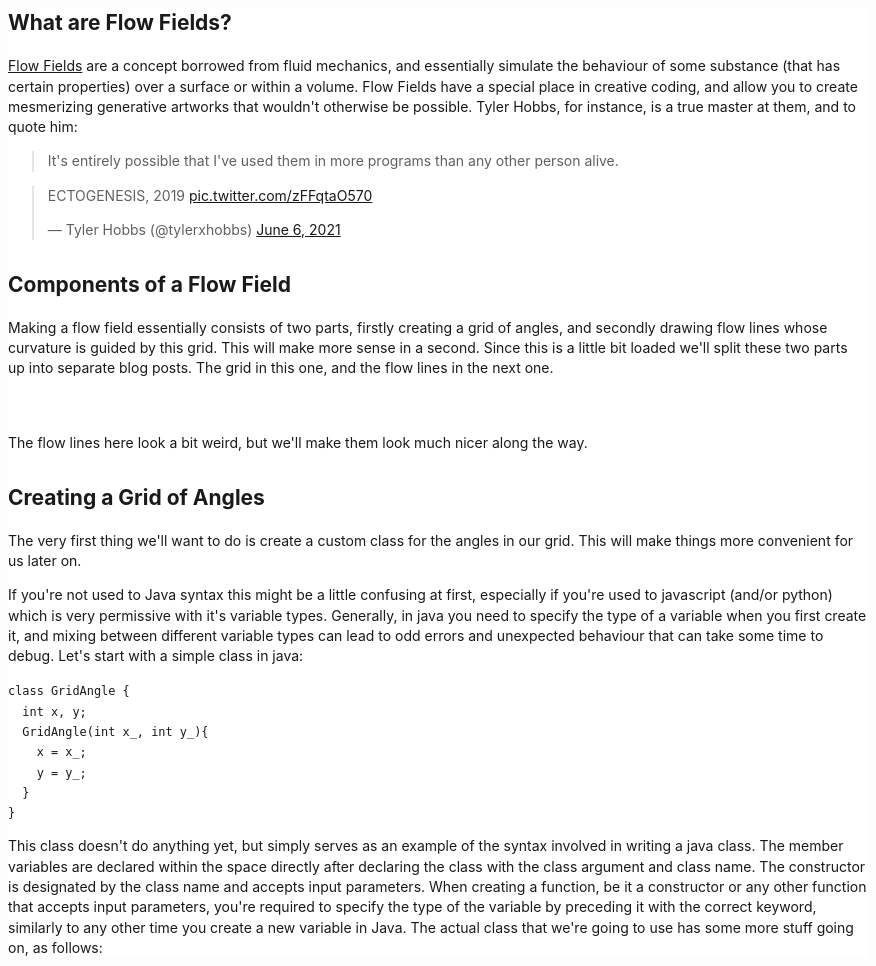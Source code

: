<h2><a name='what'>What are Flow Fields?</a></h2>
<a href='https://www.quora.com/What-is-a-flow-field-in-fluid-mechanics'>Flow Fields</a> are a concept borrowed from fluid mechanics, and essentially simulate the behaviour of some substance (that has certain properties) over a surface or within a volume. Flow Fields have a special place in creative coding, and allow you to create mesmerizing generative artworks that wouldn't otherwise be possible. Tyler Hobbs, for instance, is a true master at them, and to quote him:

<blockquote>It's entirely possible that I've used them in more programs than any other person alive.</blockquote>

<blockquote class="twitter-tweet tw-align-center"><p lang="es" dir="ltr">ECTOGENESIS, 2019 <a href="https://t.co/zFFqtaO570">pic.twitter.com/zFFqtaO570</a></p>&mdash; Tyler Hobbs (@tylerxhobbs) <a href="https://twitter.com/tylerxhobbs/status/1401555981402771456?ref_src=twsrc%5Etfw">June 6, 2021</a></blockquote> <script async src="https://platform.twitter.com/widgets.js" charset="utf-8"></script>

<h2><a name='make'>Components of a Flow Field</a></h2>
Making a flow field essentially consists of two parts, firstly creating a grid of angles, and secondly drawing flow lines whose curvature is guided by this grid. This will make more sense in a second. Since this is a little bit loaded we'll split these two parts up into separate blog posts. The grid in this one, and the flow lines in the next one.

<div class="row gtr-200">
			<div class="col-6 col-12-medium">
              <span class="image fit"><img src="https://gorillasun.de/assets/images/2021-06-30-Perlin-Noise-Flow-Fields-in-Processing-Part-I/grid.png" alt="" /></span>
      </div>
      <div class="col-6 col-12-medium">
        <span class="image fit"><img src="https://gorillasun.de/assets/images/2021-06-30-Perlin-Noise-Flow-Fields-in-Processing-Part-I/flow.png" alt="" /></span>
      </div>
</div>

The flow lines here look a bit weird, but we'll make them look much nicer along the way.

<h2><a name='ga'>Creating a Grid of Angles</a></h2>
The very first thing we'll want to do is create a custom class for the angles in our grid. This will make things more convenient for us later on.

If you're not used to Java syntax this might be a little confusing at first, especially if you're used to javascript (and/or python) which is very permissive with it's variable types. Generally, in java you need to specify the type of a variable when you first create it, and mixing between different variable types can lead to odd errors and unexpected behaviour that can take some time to debug. Let's start with a simple class in java:

<pre><code>class GridAngle {
  int x, y;
  GridAngle(int x_, int y_){
    x = x_;
    y = y_;
  }
}
</code></pre>

This class doesn't do anything yet, but simply serves as an example of the syntax involved in writing a java class. The member variables are declared within the space directly after declaring the class with the class argument and class name. The constructor is designated by the class name and accepts input parameters. When creating a function, be it a constructor or any other function that accepts input parameters, you're required to specify the type of the variable by preceding it with the correct keyword, similarly to any other time you create a new variable in Java. The actual class that we're going to use has some more stuff going on, as follows:
